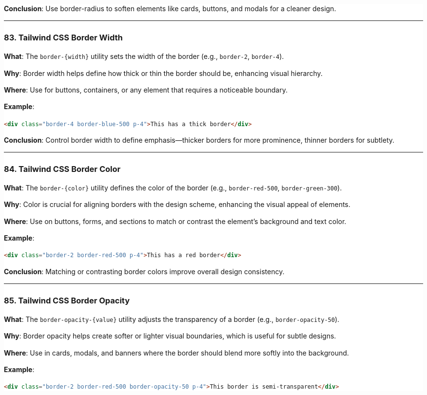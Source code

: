 **Conclusion**: Use border-radius to soften elements like cards, buttons, and modals for a cleaner design.

---

### 83. Tailwind CSS Border Width

**What**: The `border-{width}` utility sets the width of the border (e.g., `border-2`, `border-4`).

**Why**: Border width helps define how thick or thin the border should be, enhancing visual hierarchy.

**Where**: Use for buttons, containers, or any element that requires a noticeable boundary.

**Example**:
```html
<div class="border-4 border-blue-500 p-4">This has a thick border</div>
```

**Conclusion**: Control border width to define emphasis—thicker borders for more prominence, thinner borders for subtlety.

---

### 84. Tailwind CSS Border Color

**What**: The `border-{color}` utility defines the color of the border (e.g., `border-red-500`, `border-green-300`).

**Why**: Color is crucial for aligning borders with the design scheme, enhancing the visual appeal of elements.

**Where**: Use on buttons, forms, and sections to match or contrast the element’s background and text color.

**Example**:
```html
<div class="border-2 border-red-500 p-4">This has a red border</div>
```

**Conclusion**: Matching or contrasting border colors improve overall design consistency.

---

### 85. Tailwind CSS Border Opacity

**What**: The `border-opacity-{value}` utility adjusts the transparency of a border (e.g., `border-opacity-50`).

**Why**: Border opacity helps create softer or lighter visual boundaries, which is useful for subtle designs.

**Where**: Use in cards, modals, and banners where the border should blend more softly into the background.

**Example**:
```html
<div class="border-2 border-red-500 border-opacity-50 p-4">This border is semi-transparent</div>
```
